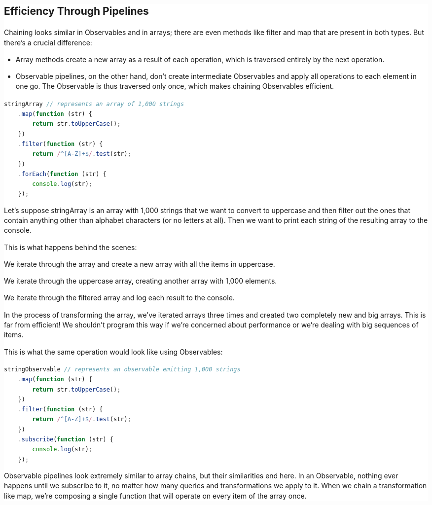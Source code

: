 ## Efficiency Through Pipelines

Chaining looks similar in Observables and in arrays; there are even methods like filter and map that are present in both types. But there’s a crucial difference:

- Array methods create a new array as a result of each operation, which is traversed entirely by the next operation.

- Observable pipelines, on the other hand, don’t create intermediate Observables and apply all operations to each element in one go. The Observable is thus traversed only once, which makes chaining Observables efficient.

```javascript
stringArray // represents an array of 1,000 strings 
    .map(function (str) {
        return str.toUpperCase();
    })
    .filter(function (str) {
        return /^[A-Z]+$/.test(str);
    })
    .forEach(function (str) {
        console.log(str);
    });
```

Let’s suppose stringArray is an array with 1,000 strings that we want to convert to uppercase and then filter out the ones that contain anything other than alphabet characters (or no letters at all). Then we want to print each string of the resulting array to the console.

This is what happens behind the scenes:

We iterate through the array and create a new array with all the items in uppercase.

We iterate through the uppercase array, creating another array with 1,000 elements.

We iterate through the filtered array and log each result to the console.

In the process of transforming the array, we’ve iterated arrays three times and created two completely new and big arrays. This is far from efficient! We shouldn’t program this way if we’re concerned about performance or we’re dealing with big sequences of items.

This is what the same operation would look like using Observables:

```javascript
stringObservable // represents an observable emitting 1,000 strings
    .map(function (str) {
        return str.toUpperCase();
    })
    .filter(function (str) {
        return /^[A-Z]+$/.test(str);
    })
    .subscribe(function (str) {
        console.log(str);
    });
```

Observable pipelines look extremely similar to array chains, but their similarities end here. In an Observable, nothing ever happens until we subscribe to it, no matter how many queries and transformations we apply to it. When we chain a transformation like map, we’re composing a single function that will operate on every item of the array once.
